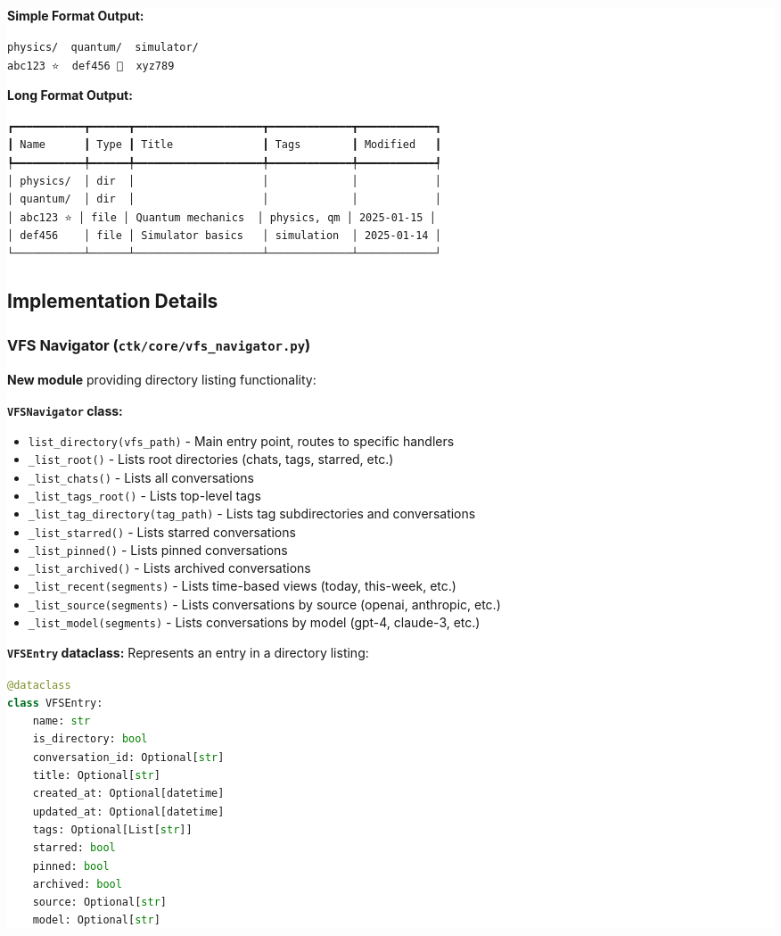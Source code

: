 **Simple Format Output:**
```
physics/  quantum/  simulator/
abc123 ⭐  def456 📌  xyz789
```

**Long Format Output:**
```
┏━━━━━━━━━━━┳━━━━━━┳━━━━━━━━━━━━━━━━━━━━┳━━━━━━━━━━━━━┳━━━━━━━━━━━━┓
┃ Name      ┃ Type ┃ Title              ┃ Tags        ┃ Modified   ┃
┡━━━━━━━━━━━╇━━━━━━╇━━━━━━━━━━━━━━━━━━━━╇━━━━━━━━━━━━━╇━━━━━━━━━━━━┩
│ physics/  │ dir  │                    │             │            │
│ quantum/  │ dir  │                    │             │            │
│ abc123 ⭐ │ file │ Quantum mechanics  │ physics, qm │ 2025-01-15 │
│ def456    │ file │ Simulator basics   │ simulation  │ 2025-01-14 │
└───────────┴──────┴────────────────────┴─────────────┴────────────┘
```

## Implementation Details

### VFS Navigator (`ctk/core/vfs_navigator.py`)

**New module** providing directory listing functionality:

**`VFSNavigator` class:**
- `list_directory(vfs_path)` - Main entry point, routes to specific handlers
- `_list_root()` - Lists root directories (chats, tags, starred, etc.)
- `_list_chats()` - Lists all conversations
- `_list_tags_root()` - Lists top-level tags
- `_list_tag_directory(tag_path)` - Lists tag subdirectories and conversations
- `_list_starred()` - Lists starred conversations
- `_list_pinned()` - Lists pinned conversations
- `_list_archived()` - Lists archived conversations
- `_list_recent(segments)` - Lists time-based views (today, this-week, etc.)
- `_list_source(segments)` - Lists conversations by source (openai, anthropic, etc.)
- `_list_model(segments)` - Lists conversations by model (gpt-4, claude-3, etc.)

**`VFSEntry` dataclass:**
Represents an entry in a directory listing:
```python
@dataclass
class VFSEntry:
    name: str
    is_directory: bool
    conversation_id: Optional[str]
    title: Optional[str]
    created_at: Optional[datetime]
    updated_at: Optional[datetime]
    tags: Optional[List[str]]
    starred: bool
    pinned: bool
    archived: bool
    source: Optional[str]
    model: Optional[str]
```
